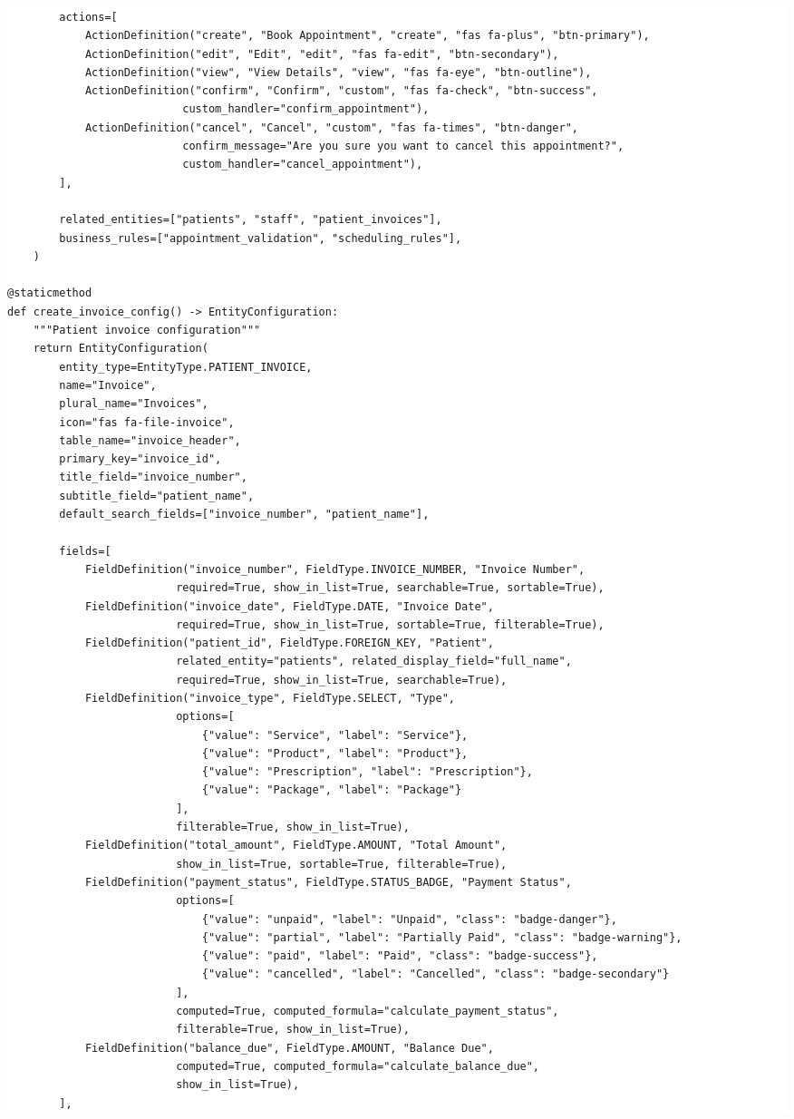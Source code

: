             actions=[
                ActionDefinition("create", "Book Appointment", "create", "fas fa-plus", "btn-primary"),
                ActionDefinition("edit", "Edit", "edit", "fas fa-edit", "btn-secondary"),
                ActionDefinition("view", "View Details", "view", "fas fa-eye", "btn-outline"),
                ActionDefinition("confirm", "Confirm", "custom", "fas fa-check", "btn-success",
                               custom_handler="confirm_appointment"),
                ActionDefinition("cancel", "Cancel", "custom", "fas fa-times", "btn-danger",
                               confirm_message="Are you sure you want to cancel this appointment?",
                               custom_handler="cancel_appointment"),
            ],
            
            related_entities=["patients", "staff", "patient_invoices"],
            business_rules=["appointment_validation", "scheduling_rules"],
        )

    @staticmethod
    def create_invoice_config() -> EntityConfiguration:
        """Patient invoice configuration"""
        return EntityConfiguration(
            entity_type=EntityType.PATIENT_INVOICE,
            name="Invoice",
            plural_name="Invoices",
            icon="fas fa-file-invoice",
            table_name="invoice_header",
            primary_key="invoice_id",
            title_field="invoice_number",
            subtitle_field="patient_name",
            default_search_fields=["invoice_number", "patient_name"],
            
            fields=[
                FieldDefinition("invoice_number", FieldType.INVOICE_NUMBER, "Invoice Number",
                              required=True, show_in_list=True, searchable=True, sortable=True),
                FieldDefinition("invoice_date", FieldType.DATE, "Invoice Date",
                              required=True, show_in_list=True, sortable=True, filterable=True),
                FieldDefinition("patient_id", FieldType.FOREIGN_KEY, "Patient",
                              related_entity="patients", related_display_field="full_name",
                              required=True, show_in_list=True, searchable=True),
                FieldDefinition("invoice_type", FieldType.SELECT, "Type",
                              options=[
                                  {"value": "Service", "label": "Service"},
                                  {"value": "Product", "label": "Product"},
                                  {"value": "Prescription", "label": "Prescription"},
                                  {"value": "Package", "label": "Package"}
                              ],
                              filterable=True, show_in_list=True),
                FieldDefinition("total_amount", FieldType.AMOUNT, "Total Amount",
                              show_in_list=True, sortable=True, filterable=True),
                FieldDefinition("payment_status", FieldType.STATUS_BADGE, "Payment Status",
                              options=[
                                  {"value": "unpaid", "label": "Unpaid", "class": "badge-danger"},
                                  {"value": "partial", "label": "Partially Paid", "class": "badge-warning"},
                                  {"value": "paid", "label": "Paid", "class": "badge-success"},
                                  {"value": "cancelled", "label": "Cancelled", "class": "badge-secondary"}
                              ],
                              computed=True, computed_formula="calculate_payment_status",
                              filterable=True, show_in_list=True),
                FieldDefinition("balance_due", FieldType.AMOUNT, "Balance Due",
                              computed=True, computed_formula="calculate_balance_due",
                              show_in_list=True),
            ],
            